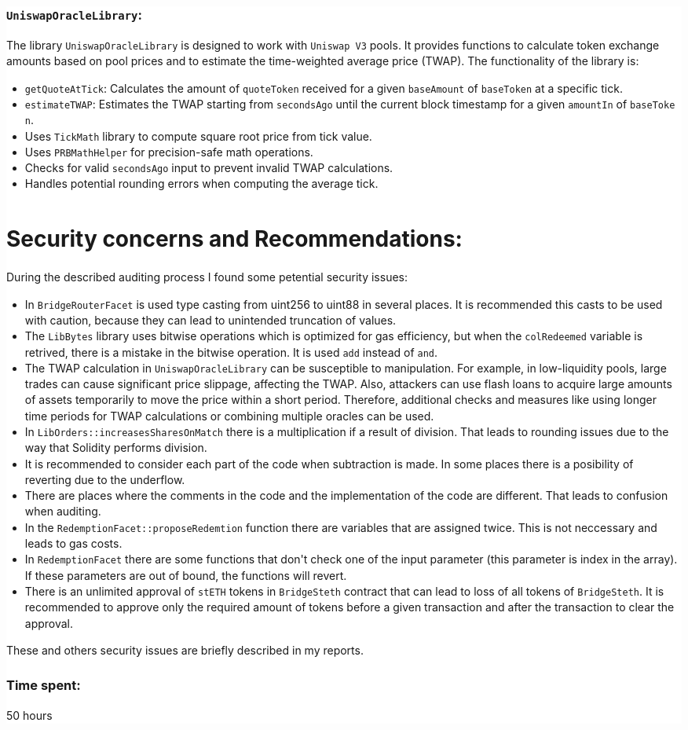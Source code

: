 ### `UniswapOracleLibrary`:

The library `UniswapOracleLibrary` is designed to work with `Uniswap V3` pools. It provides functions to calculate token exchange amounts based on pool prices and to estimate the time-weighted average price (TWAP). The functionality of the library is:

- `getQuoteAtTick`: Calculates the amount of `quoteToken` received for a given `baseAmount` of `baseToken` at a specific tick.
- `estimateTWAP`: Estimates the TWAP starting from `secondsAgo` until the current block timestamp for a given `amountIn` of `baseToken`.
- Uses `TickMath` library to compute square root price from tick value.
- Uses `PRBMathHelper` for precision-safe math operations.
- Checks for valid `secondsAgo` input to prevent invalid TWAP calculations.
- Handles potential rounding errors when computing the average tick.


# Security concerns and Recommendations:

During the described auditing process I found some petential security issues:

- In `BridgeRouterFacet` is used type casting from uint256 to uint88 in several places. It is recommended this casts to be used with caution, because they can lead to unintended truncation of values.
- The `LibBytes` library uses bitwise operations which is optimized for gas efficiency, but when the `colRedeemed` variable is retrived, there is a mistake in the bitwise operation. It is used `add` instead of `and`.
- The TWAP calculation in `UniswapOracleLibrary` can be susceptible to manipulation. For example, in low-liquidity pools, large trades can cause significant price slippage, affecting the TWAP. Also, attackers can use flash loans to acquire large amounts of assets temporarily to move the price within a short period. Therefore, additional checks and measures like using longer time periods for TWAP calculations or combining multiple oracles can be used.
- In `LibOrders::increasesSharesOnMatch` there is a multiplication if a result of division. That leads to rounding issues due to the way that Solidity performs division.
- It is recommended to consider each part of the code when subtraction is made. In some places there is a posibility of reverting due to the underflow.
- There are places where the comments in the code and the implementation of the code are different. That leads to confusion when auditing.
- In the `RedemptionFacet::proposeRedemtion` function there are variables that are assigned twice. This is not neccessary and leads to gas costs.
- In `RedemptionFacet` there are some functions that don't check one of the input parameter (this parameter is index in the array). If these parameters are out of bound, the functions will revert.
- There is an unlimited approval of `stETH` tokens in `BridgeSteth` contract that can lead to loss of all tokens of `BridgeSteth`. It is recommended to approve only the required amount of tokens before a given transaction and after the transaction to clear the approval.

These and others security issues are briefly described in my reports.

### Time spent:
50 hours